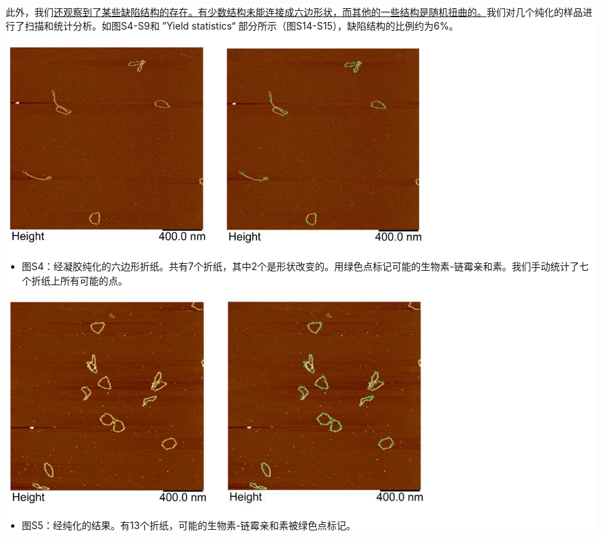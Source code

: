 此外，我们<u>还观察到了某些缺陷结构的存在。有少数结构未能连接成六边形状，而其他的一些结构是随机扭曲的。</u>我们对几个纯化的样品进行了扫描和统计分析。如图S4-S9和 ”Yield statistics“ 部分所示（图S14-S15），缺陷结构的比例约为6%。

<img src="./img/img_9.png" style="zoom:60%;" />

- 图S4：经凝胶纯化的六边形折纸。共有7个折纸，其中2个是形状改变的。用绿色点标记可能的生物素-链霉亲和素。我们手动统计了七个折纸上所有可能的点。

<img src="./img/img_10.png" style="zoom:60%;" />

- 图S5：经纯化的结果。有13个折纸，可能的生物素-链霉亲和素被绿色点标记。

